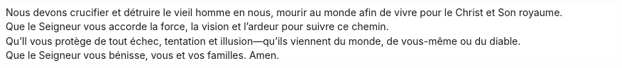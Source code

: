 Nous devons crucifier et détruire le vieil homme en nous, mourir au monde afin de vivre pour le Christ et Son royaume.  
Que le Seigneur vous accorde la force, la vision et l’ardeur pour suivre ce chemin.  
Qu’Il vous protège de tout échec, tentation et illusion—qu’ils viennent du monde, de vous-même ou du diable.  
Que le Seigneur vous bénisse, vous et vos familles. Amen.

